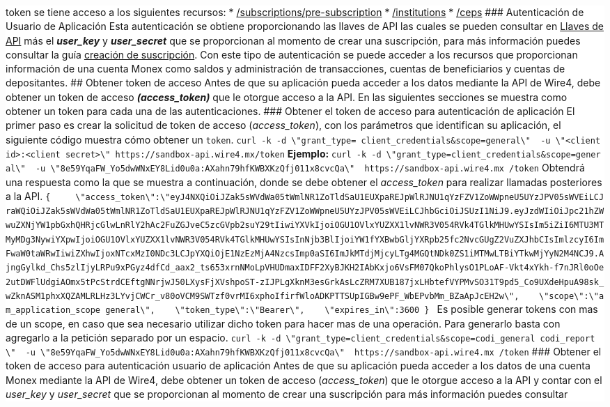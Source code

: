 token se tiene acceso a los siguientes recursos:   * [/subscriptions/pre-subscription](link) * [/institutions](link>) * [/ceps](<link>)   ### Autenticación de Usuario de Aplicación  Esta autenticación se obtiene proporcionando las llaves de API las cuales se pueden consultar en [Llaves de API](https://app-sndbx.wire4.mx/#/dashboard/api-keys) más el ***user_key*** y ***user_secret*** que se proporcionan al momento de crear una suscripción, para más información puedes consultar la guía [creación de suscripción](https://www.wire4.mx/#/guides/subscriptions).  Con este tipo de autenticación se puede acceder a los recursos que proporcionan información de una cuenta Monex como saldos y administración de transacciones, cuentas de beneficiarios y cuentas de depositantes.    ## Obtener token de acceso Antes de que su aplicación pueda acceder a los datos mediante la API de Wire4, debe obtener un token de acceso ***(access_token)*** que le otorgue acceso a la API. En las siguientes secciones se muestra como obtener un token para cada una de las autenticaciones.     ### Obtener el token de acceso para autenticación de aplicación  El primer paso es crear la solicitud de token de acceso (*access_token*), con los parámetros que identifican su aplicación, el siguiente código muestra cómo obtener un `token`.  ``` curl -k -d \"grant_type= client_credentials&scope=general\"  -u \"<client id>:<client secret>\" https://sandbox-api.wire4.mx/token ``` **Ejemplo:**   ``` curl -k -d \"grant_type=client_credentials&scope=general\"  -u \"8e59YqaFW_Yo5dwWNxEY8Lid0u0a:AXahn79hfKWBXKzQfj011x8cvcQa\"  https://sandbox-api.wire4.mx /token ``` Obtendrá una respuesta como la que se muestra  a continuación, donde se debe obtener el *access_token* para realizar llamadas posteriores a la API.   ``` {     \"access_token\":\"eyJ4NXQiOiJZak5sWVdWa05tWmlNR1ZoTldSaU1EUXpaREJpWlRJNU1qYzFZV1ZoWWpneU5UYzJPV05sWVEiLCJraWQiOiJZak5sWVdWa05tWmlNR1ZoTldSaU1EUXpaREJpWlRJNU1qYzFZV1ZoWWpneU5UYzJPV05sWVEiLCJhbGciOiJSUzI1NiJ9.eyJzdWIiOiJpc21hZWwuZXNjYW1pbGxhQHRjcGlwLnRlY2hAc2FuZGJveC5zcGVpb2suY29tIiwiYXVkIjoiOGU1OVlxYUZXX1lvNWR3V054RVk4TGlkMHUwYSIsIm5iZiI6MTU3MTMyMDg3NywiYXpwIjoiOGU1OVlxYUZXX1lvNWR3V054RVk4TGlkMHUwYSIsInNjb3BlIjoiYW1fYXBwbGljYXRpb25fc2NvcGUgZ2VuZXJhbCIsImlzcyI6ImFwaW0taWRwIiwiZXhwIjoxNTcxMzI0NDc3LCJpYXQiOjE1NzEzMjA4NzcsImp0aSI6ImJkMTdjMjcyLTg4MGQtNDk0ZS1iMTMwLTBiYTkwMjYyN2M4NCJ9.AjngGylkd_Chs5zlIjyLRPu9xPGyz4dfCd_aax2_ts653xrnNMoLpVHUDmaxIDFF2XyBJKH2IAbKxjo6VsFM07QkoPhlysO1PLoAF-Vkt4xYkh-f7nJRl0oOe2utDWFlUdgiAOmx5tPcStrdCEftgNNrjwJ50LXysFjXVshpoST-zIJPLgXknM3esGrkAsLcZRM7XUB187jxLHbtefVYPMvSO31T9pd5_Co9UXdeHpuA98sk_wZknASM1phxXQZAMLRLHz3LYvjCWCr_v80oVCM9SWTzf0vrMI6xphoIfirfWloADKPTTSUpIGBw9ePF_WbEPvbMm_BZaApJcEH2w\",    \"scope\":\"am_application_scope general\",    \"token_type\":\"Bearer\",    \"expires_in\":3600 }  ```  Es posible generar tokens con mas de un scope, en caso que sea necesario utilizar dicho token para hacer mas de una operación. Para generarlo basta con agregarlo a la petición separado por un espacio.     ``` curl -k -d \"grant_type=client_credentials&scope=codi_general codi_report\"  -u \"8e59YqaFW_Yo5dwWNxEY8Lid0u0a:AXahn79hfKWBXKzQfj011x8cvcQa\"  https://sandbox-api.wire4.mx /token ```  ### Obtener el token de acceso para autenticación usuario de aplicación   Antes de que su aplicación pueda acceder a los datos de una cuenta Monex mediante la API de Wire4, debe obtener un token de acceso  (*access_token*) que le otorgue acceso a la API y contar con el  *user_key* y *user_secret* que se proporcionan al momento de crear  una suscripción para más información puedes consultar